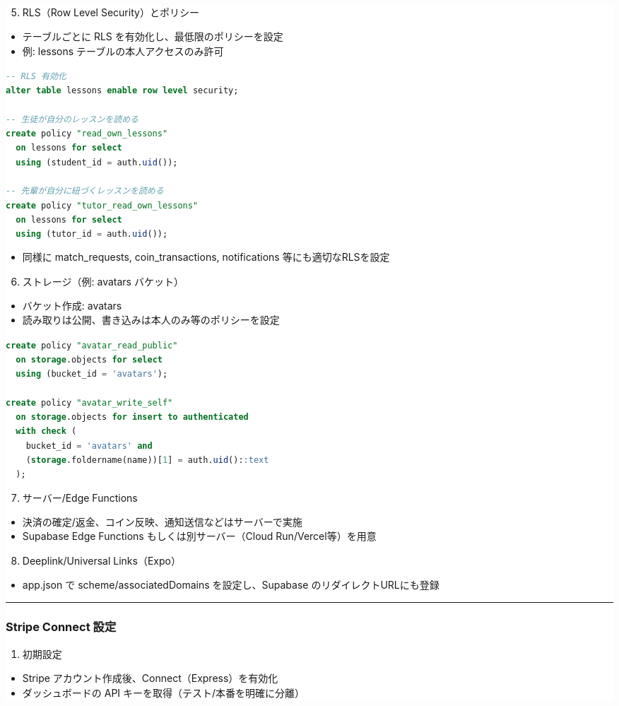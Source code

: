 5. RLS（Row Level Security）とポリシー

- テーブルごとに RLS を有効化し、最低限のポリシーを設定
- 例: lessons テーブルの本人アクセスのみ許可

```sql
-- RLS 有効化
alter table lessons enable row level security;

-- 生徒が自分のレッスンを読める
create policy "read_own_lessons"
  on lessons for select
  using (student_id = auth.uid());

-- 先輩が自分に紐づくレッスンを読める
create policy "tutor_read_own_lessons"
  on lessons for select
  using (tutor_id = auth.uid());
```

- 同様に match_requests, coin_transactions, notifications 等にも適切なRLSを設定

6. ストレージ（例: avatars バケット）

- バケット作成: avatars
- 読み取りは公開、書き込みは本人のみ等のポリシーを設定

```sql
create policy "avatar_read_public"
  on storage.objects for select
  using (bucket_id = 'avatars');

create policy "avatar_write_self"
  on storage.objects for insert to authenticated
  with check (
    bucket_id = 'avatars' and
    (storage.foldername(name))[1] = auth.uid()::text
  );
```

7. サーバー/Edge Functions

- 決済の確定/返金、コイン反映、通知送信などはサーバーで実施
- Supabase Edge Functions もしくは別サーバー（Cloud Run/Vercel等）を用意

8. Deeplink/Universal Links（Expo）

- app.json で scheme/associatedDomains を設定し、Supabase のリダイレクトURLにも登録

---

### Stripe Connect 設定

1. 初期設定

- Stripe アカウント作成後、Connect（Express）を有効化
- ダッシュボードの API キーを取得（テスト/本番を明確に分離）
